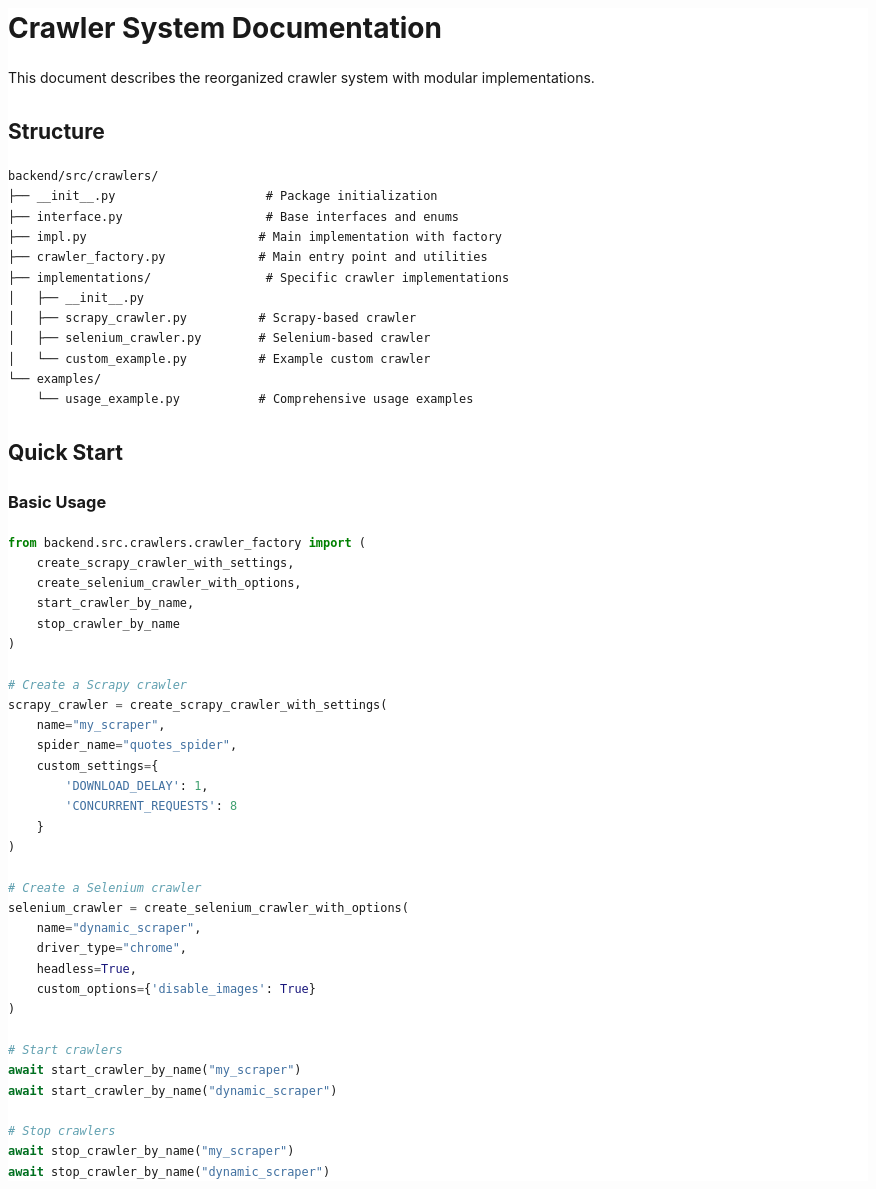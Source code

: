 # Crawler System Documentation

This document describes the reorganized crawler system with modular implementations.

## Structure

```
backend/src/crawlers/
├── __init__.py                     # Package initialization
├── interface.py                    # Base interfaces and enums
├── impl.py                        # Main implementation with factory
├── crawler_factory.py             # Main entry point and utilities
├── implementations/                # Specific crawler implementations
│   ├── __init__.py
│   ├── scrapy_crawler.py          # Scrapy-based crawler
│   ├── selenium_crawler.py        # Selenium-based crawler
│   └── custom_example.py          # Example custom crawler
└── examples/
    └── usage_example.py           # Comprehensive usage examples
```

## Quick Start

### Basic Usage

```python
from backend.src.crawlers.crawler_factory import (
    create_scrapy_crawler_with_settings,
    create_selenium_crawler_with_options,
    start_crawler_by_name,
    stop_crawler_by_name
)

# Create a Scrapy crawler
scrapy_crawler = create_scrapy_crawler_with_settings(
    name="my_scraper",
    spider_name="quotes_spider",
    custom_settings={
        'DOWNLOAD_DELAY': 1,
        'CONCURRENT_REQUESTS': 8
    }
)

# Create a Selenium crawler
selenium_crawler = create_selenium_crawler_with_options(
    name="dynamic_scraper",
    driver_type="chrome",
    headless=True,
    custom_options={'disable_images': True}
)

# Start crawlers
await start_crawler_by_name("my_scraper")
await start_crawler_by_name("dynamic_scraper")

# Stop crawlers
await stop_crawler_by_name("my_scraper")
await stop_crawler_by_name("dynamic_scraper")
```
